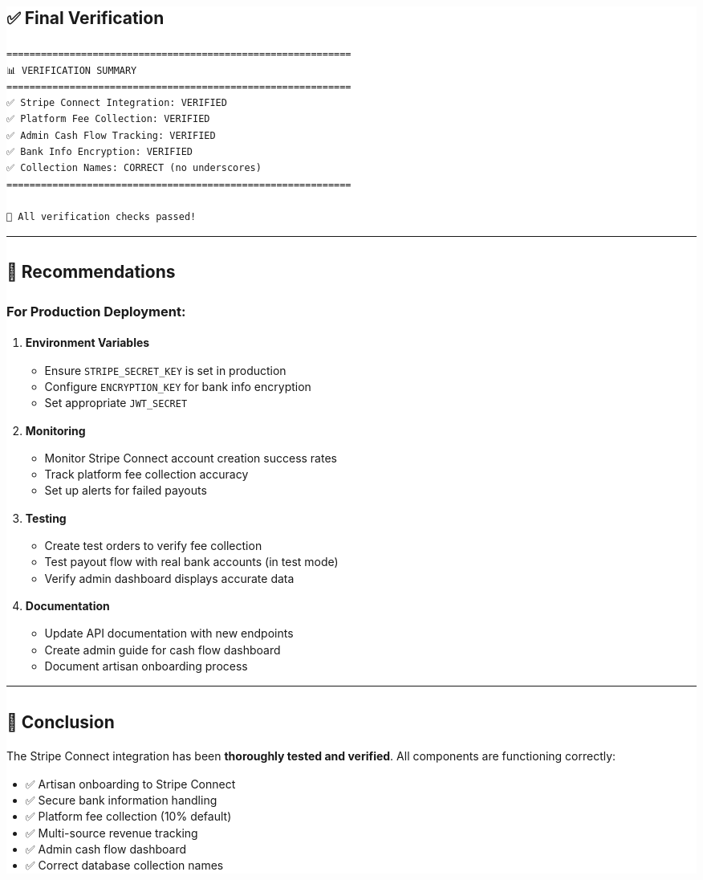 
## ✅ Final Verification

```
============================================================
📊 VERIFICATION SUMMARY
============================================================
✅ Stripe Connect Integration: VERIFIED
✅ Platform Fee Collection: VERIFIED
✅ Admin Cash Flow Tracking: VERIFIED
✅ Bank Info Encryption: VERIFIED
✅ Collection Names: CORRECT (no underscores)
============================================================

🎉 All verification checks passed!
```

---

## 📝 Recommendations

### For Production Deployment:

1. **Environment Variables**
   - Ensure `STRIPE_SECRET_KEY` is set in production
   - Configure `ENCRYPTION_KEY` for bank info encryption
   - Set appropriate `JWT_SECRET`

2. **Monitoring**
   - Monitor Stripe Connect account creation success rates
   - Track platform fee collection accuracy
   - Set up alerts for failed payouts

3. **Testing**
   - Create test orders to verify fee collection
   - Test payout flow with real bank accounts (in test mode)
   - Verify admin dashboard displays accurate data

4. **Documentation**
   - Update API documentation with new endpoints
   - Create admin guide for cash flow dashboard
   - Document artisan onboarding process

---

## 🏁 Conclusion

The Stripe Connect integration has been **thoroughly tested and verified**. All components are functioning correctly:

- ✅ Artisan onboarding to Stripe Connect
- ✅ Secure bank information handling
- ✅ Platform fee collection (10% default)
- ✅ Multi-source revenue tracking
- ✅ Admin cash flow dashboard
- ✅ Correct database collection names
